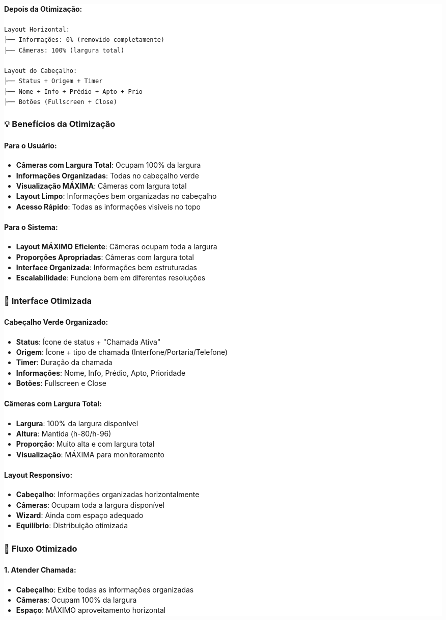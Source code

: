 #### **Depois da Otimização:**
```
Layout Horizontal:
├── Informações: 0% (removido completamente)
├── Câmeras: 100% (largura total)

Layout do Cabeçalho:
├── Status + Origem + Timer
├── Nome + Info + Prédio + Apto + Prio
├── Botões (Fullscreen + Close)
```

### 💡 **Benefícios da Otimização**

#### **Para o Usuário:**
- **Câmeras com Largura Total**: Ocupam 100% da largura
- **Informações Organizadas**: Todas no cabeçalho verde
- **Visualização MÁXIMA**: Câmeras com largura total
- **Layout Limpo**: Informações bem organizadas no cabeçalho
- **Acesso Rápido**: Todas as informações visíveis no topo

#### **Para o Sistema:**
- **Layout MÁXIMO Eficiente**: Câmeras ocupam toda a largura
- **Proporções Apropriadas**: Câmeras com largura total
- **Interface Organizada**: Informações bem estruturadas
- **Escalabilidade**: Funciona bem em diferentes resoluções

### 🎨 **Interface Otimizada**

#### **Cabeçalho Verde Organizado:**
- **Status**: Ícone de status + "Chamada Ativa"
- **Origem**: Ícone + tipo de chamada (Interfone/Portaria/Telefone)
- **Timer**: Duração da chamada
- **Informações**: Nome, Info, Prédio, Apto, Prioridade
- **Botões**: Fullscreen e Close

#### **Câmeras com Largura Total:**
- **Largura**: 100% da largura disponível
- **Altura**: Mantida (h-80/h-96)
- **Proporção**: Muito alta e com largura total
- **Visualização**: MÁXIMA para monitoramento

#### **Layout Responsivo:**
- **Cabeçalho**: Informações organizadas horizontalmente
- **Câmeras**: Ocupam toda a largura disponível
- **Wizard**: Ainda com espaço adequado
- **Equilíbrio**: Distribuição otimizada

### 🔄 **Fluxo Otimizado**

#### **1. Atender Chamada:**
- **Cabeçalho**: Exibe todas as informações organizadas
- **Câmeras**: Ocupam 100% da largura
- **Espaço**: MÁXIMO aproveitamento horizontal
